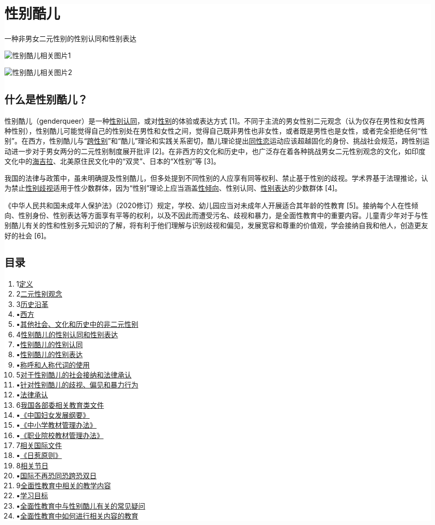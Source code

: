 # 性别酷儿

一种非男女二元性别的性别认同和性别表达

![性别酷儿相关图片1](https://bkimg.cdn.bcebos.com/smart/aa18972bd40735fae6cd7767230318b30f2443a7a2e9-bkimg-process,v_1,rw_16,rh_9,maxl_640,pad_1?x-bce-process=image/format,f_auto)

![性别酷儿相关图片2](https://bkssl.bdimg.com/resource/lemma/images/81e4b262062c8d16fa13.png)

## 什么是性别酷儿？

性别酷儿（genderqueer）是一种[性别认同](/item/%E6%80%A7%E5%88%AB%E8%AE%A4%E5%90%8C/10483807?fromModule=lemma_inlink)，或对[性别](/item/%E6%80%A7%E5%88%AB/500566?fromModule=lemma_inlink)的体验或表达方式 \[1\]。不同于主流的男女性别二元观念（认为仅存在男性和女性两种性别），性别酷儿可能觉得自己的性别处在男性和女性之间，觉得自己既非男性也非女性，或者既是男性也是女性，或者完全拒绝任何“性别”。在西方，性别酷儿与“[跨性别](/item/%E8%B7%A8%E6%80%A7%E5%88%AB/6234644?fromModule=lemma_inlink)”和“酷儿”理论和实践关系密切，酷儿理论提出[同性恋](/item/%E5%90%8C%E6%80%A7%E6%81%8B/109941?fromModule=lemma_inlink)运动应该超越固化的身份、挑战社会规范，跨性别运动进一步对于男女两分的二元性别制度展开批评 \[2\]。在非西方的文化和历史中，也广泛存在着各种挑战男女二元性别观念的文化，如印度文化中的[海吉拉](/item/%E6%B5%B7%E5%90%89%E6%8B%89/463589?fromModule=lemma_inlink)、北美原住民文化中的“双灵”、日本的“X性别”等 \[3\]。

我国的法律与政策中，虽未明确提及性别酷儿，但多处提到不同性别的人应享有同等权利、禁止基于性别的歧视。学术界基于法理推论，认为禁止[性别歧视](/item/%E6%80%A7%E5%88%AB%E6%AD%A7%E8%A7%86/7612889?fromModule=lemma_inlink)适用于性少数群体，因为“性别”理论上应当涵盖[性倾向](/item/%E6%80%A7%E5%88%86%E5%90%91/8021372?fromModule=lemma_inlink)、性别认同、[性别表达](/item/%E6%80%A7%E5%88%AB%E8%A1%A8%E8%BE%BE/54318247?fromModule=lemma_inlink)的少数群体 \[4\]。

《中华人民共和国未成年人保护法》（2020修订）规定，学校、幼儿园应当对未成年人开展适合其年龄的性教育 \[5\]。接纳每个人在性倾向、性别身份、性别表达等方面享有平等的权利，以及不因此而遭受污名、歧视和暴力，是全面性教育中的重要内容。儿童青少年对于与性别酷儿有关的性和性别多元知识的了解，将有利于他们理解与识别歧视和偏见，发展宽容和尊重的价值观，学会接纳自我和他人，创造更友好的社会 \[6\]。

## 目录

1.  1[定义](#1)
2.  2[二元性别观念](#2)
3.  3[历史沿革](#3)
4.  ▪[西方](#3-1)
5.  ▪[其他社会、文化和历史中的非二元性别](#3-2)
6.  4[性别酷儿的性别认同和性别表达](#4)
7.  ▪[性别酷儿的性别认同](#4-1)
8.  ▪[性别酷儿的性别表达](#4-2)
9.  ▪[称呼和人称代词的使用](#4-3)
10.  5[对于性别酷儿的社会接纳和法律承认](#5)
11.  ▪[针对性别酷儿的歧视、偏见和暴力行为](#5-1)
12.  ▪[法律承认](#5-2)
13.  6[我国各部委相关教育类文件](#6)
14.  ▪[《中国妇女发展纲要》](#6-1)
15.  ▪[《中小学教材管理办法》](#6-2)
16.  ▪[《职业院校教材管理办法》](#6-3)
17.  7[相关国际文件](#7)
18.  ▪[《日惹原则》](#7-1)
19.  8[相关节日](#8)
20.  ▪[国际不再恐同恐跨恐双日](#8-1)
21.  9[全面性教育中相关的教学内容](#9)
22.  ▪[学习目标](#9-1)
23.  ▪[全面性教育中与性别酷儿有关的常见疑问](#9-2)
24.  ▪[全面性教育中如何进行相关内容的教育](#9-3)
